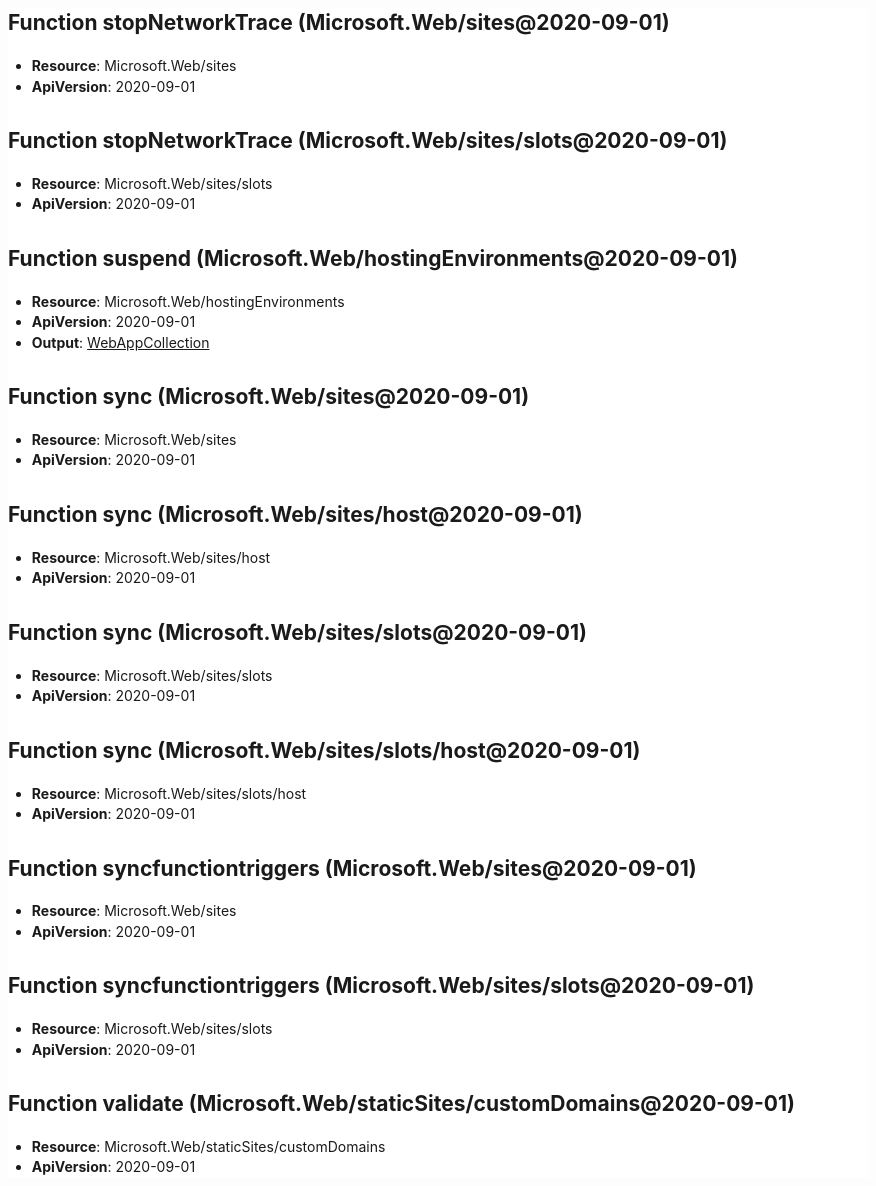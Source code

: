 ## Function stopNetworkTrace (Microsoft.Web/sites@2020-09-01)
* **Resource**: Microsoft.Web/sites
* **ApiVersion**: 2020-09-01

## Function stopNetworkTrace (Microsoft.Web/sites/slots@2020-09-01)
* **Resource**: Microsoft.Web/sites/slots
* **ApiVersion**: 2020-09-01

## Function suspend (Microsoft.Web/hostingEnvironments@2020-09-01)
* **Resource**: Microsoft.Web/hostingEnvironments
* **ApiVersion**: 2020-09-01
* **Output**: [WebAppCollection](#webappcollection)

## Function sync (Microsoft.Web/sites@2020-09-01)
* **Resource**: Microsoft.Web/sites
* **ApiVersion**: 2020-09-01

## Function sync (Microsoft.Web/sites/host@2020-09-01)
* **Resource**: Microsoft.Web/sites/host
* **ApiVersion**: 2020-09-01

## Function sync (Microsoft.Web/sites/slots@2020-09-01)
* **Resource**: Microsoft.Web/sites/slots
* **ApiVersion**: 2020-09-01

## Function sync (Microsoft.Web/sites/slots/host@2020-09-01)
* **Resource**: Microsoft.Web/sites/slots/host
* **ApiVersion**: 2020-09-01

## Function syncfunctiontriggers (Microsoft.Web/sites@2020-09-01)
* **Resource**: Microsoft.Web/sites
* **ApiVersion**: 2020-09-01

## Function syncfunctiontriggers (Microsoft.Web/sites/slots@2020-09-01)
* **Resource**: Microsoft.Web/sites/slots
* **ApiVersion**: 2020-09-01

## Function validate (Microsoft.Web/staticSites/customDomains@2020-09-01)
* **Resource**: Microsoft.Web/staticSites/customDomains
* **ApiVersion**: 2020-09-01
